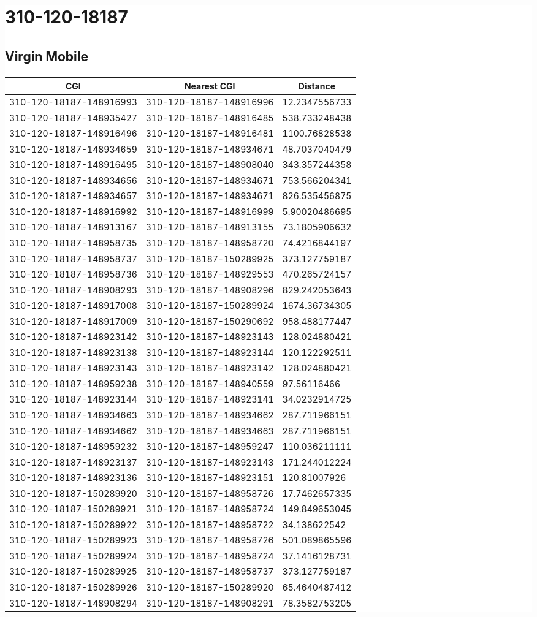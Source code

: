 # 310-120-18187
## Virgin Mobile


| CGI | Nearest CGI | Distance |
|-----|-------------|----------|
| 310-120-18187-148916993 | 310-120-18187-148916996 | 12.2347556733 |
| 310-120-18187-148935427 | 310-120-18187-148916485 | 538.733248438 |
| 310-120-18187-148916496 | 310-120-18187-148916481 | 1100.76828538 |
| 310-120-18187-148934659 | 310-120-18187-148934671 | 48.7037040479 |
| 310-120-18187-148916495 | 310-120-18187-148908040 | 343.357244358 |
| 310-120-18187-148934656 | 310-120-18187-148934671 | 753.566204341 |
| 310-120-18187-148934657 | 310-120-18187-148934671 | 826.535456875 |
| 310-120-18187-148916992 | 310-120-18187-148916999 | 5.90020486695 |
| 310-120-18187-148913167 | 310-120-18187-148913155 | 73.1805906632 |
| 310-120-18187-148958735 | 310-120-18187-148958720 | 74.4216844197 |
| 310-120-18187-148958737 | 310-120-18187-150289925 | 373.127759187 |
| 310-120-18187-148958736 | 310-120-18187-148929553 | 470.265724157 |
| 310-120-18187-148908293 | 310-120-18187-148908296 | 829.242053643 |
| 310-120-18187-148917008 | 310-120-18187-150289924 | 1674.36734305 |
| 310-120-18187-148917009 | 310-120-18187-150290692 | 958.488177447 |
| 310-120-18187-148923142 | 310-120-18187-148923143 | 128.024880421 |
| 310-120-18187-148923138 | 310-120-18187-148923144 | 120.122292511 |
| 310-120-18187-148923143 | 310-120-18187-148923142 | 128.024880421 |
| 310-120-18187-148959238 | 310-120-18187-148940559 | 97.56116466 |
| 310-120-18187-148923144 | 310-120-18187-148923141 | 34.0232914725 |
| 310-120-18187-148934663 | 310-120-18187-148934662 | 287.711966151 |
| 310-120-18187-148934662 | 310-120-18187-148934663 | 287.711966151 |
| 310-120-18187-148959232 | 310-120-18187-148959247 | 110.036211111 |
| 310-120-18187-148923137 | 310-120-18187-148923143 | 171.244012224 |
| 310-120-18187-148923136 | 310-120-18187-148923151 | 120.81007926 |
| 310-120-18187-150289920 | 310-120-18187-148958726 | 17.7462657335 |
| 310-120-18187-150289921 | 310-120-18187-148958724 | 149.849653045 |
| 310-120-18187-150289922 | 310-120-18187-148958722 | 34.138622542 |
| 310-120-18187-150289923 | 310-120-18187-148958726 | 501.089865596 |
| 310-120-18187-150289924 | 310-120-18187-148958724 | 37.1416128731 |
| 310-120-18187-150289925 | 310-120-18187-148958737 | 373.127759187 |
| 310-120-18187-150289926 | 310-120-18187-150289920 | 65.4640487412 |
| 310-120-18187-148908294 | 310-120-18187-148908291 | 78.3582753205 |